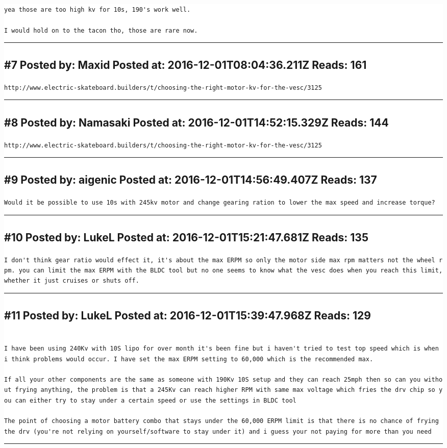 ```
yea those are too high kv for 10s, 190's work well.

I would hold on to the tacon tho, those are rare now.
```

---
## \#7 Posted by: Maxid Posted at: 2016-12-01T08:04:36.211Z Reads: 161

```
http://www.electric-skateboard.builders/t/choosing-the-right-motor-kv-for-the-vesc/3125
```

---
## \#8 Posted by: Namasaki Posted at: 2016-12-01T14:52:15.329Z Reads: 144

```
http://www.electric-skateboard.builders/t/choosing-the-right-motor-kv-for-the-vesc/3125
```

---
## \#9 Posted by: aigenic Posted at: 2016-12-01T14:56:49.407Z Reads: 137

```
Would it be possible to use 10s with 245kv motor and change gearing ration to lower the max speed and increase torque?
```

---
## \#10 Posted by: LukeL Posted at: 2016-12-01T15:21:47.681Z Reads: 135

```
I don't think gear ratio would effect it, it's about the max ERPM so only the motor side max rpm matters not the wheel rpm. you can limit the max ERPM with the BLDC tool but no one seems to know what the vesc does when you reach this limit, whether it just cruises or shuts off.
```

---
## \#11 Posted by: LukeL Posted at: 2016-12-01T15:39:47.968Z Reads: 129

```

I have been using 240Kv with 10S lipo for over month it's been fine but i haven't tried to test top speed which is when i think problems would occur. I have set the max ERPM setting to 60,000 which is the recommended max.

If all your other components are the same as someone with 190Kv 10S setup and they can reach 25mph then so can you without frying anything, the problem is that a 245Kv can reach higher RPM with same max voltage which fries the drv chip so you can either try to stay under a certain speed or use the settings in BLDC tool

The point of choosing a motor battery combo that stays under the 60,000 ERPM limit is that there is no chance of frying the drv (you're not relying on yourself/software to stay under it) and i guess your not paying for more than you need
```

---